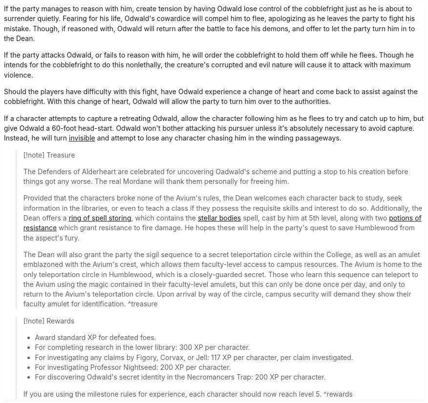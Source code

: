 If the party manages to reason with him, create tension by having Odwald lose control of the cobblefright just as he is about to surrender quietly. Fearing for his life, Odwald's cowardice will compel him to flee, apologizing as he leaves the party to fight his mistake. Though, if reasoned with, Odwald will return after the battle to face his demons, and offer to let the party turn him in to the Dean.

If the party attacks Odwald, or fails to reason with him, he will order the cobblefright to hold them off while he flees. Though he intends for the cobblefright to do this nonlethally, the creature's corrupted and evil nature will cause it to attack with maximum violence.

Should the players have difficulty with this fight, have Odwald experience a change of heart and come back to assist against the cobblefright. With this change of heart, Odwald will allow the party to turn him over to the authorities.

If a character attempts to capture a retreating Odwald, allow the character following him as he flees to try and catch up to him, but give Odwald a 60-foot head-start. Odwald won't bother attacking his pursuer unless it's absolutely necessary to avoid capture. Instead, he will turn [invisible](/3-Mechanics/CLI/rules/conditions.md#invisible) and attempt to lose any character chasing him in the winding passageways.

> [!note] Treasure
> 
> The Defenders of Alderheart are celebrated for uncovering Oadwald's scheme and putting a stop to his creation before things got any worse. The real Mordane will thank them personally for freeing him.
> 
> Provided that the characters broke none of the Avium's rules, the Dean welcomes each character back to study, seek information in the libraries, or even to teach a class if they possess the requisite skills and interest to do so. Additionally, the Dean offers a [ring of spell storing](/3-Mechanics/CLI/items/ring-of-spell-storing.md), which contains the [stellar bodies](/3-Mechanics/CLI/spells/stellar-bodies-hwcs.md) spell, cast by him at 5th level, along with two [potions of resistance](/3-Mechanics/CLI/items/potion-of-resistance.md) which grant resistance to fire damage. He hopes these will help in the party's quest to save Humblewood from the aspect's fury.
> 
> The Dean will also grant the party the sigil sequence to a secret teleportation circle within the College, as well as an amulet emblazoned with the Avium's crest, which allows them faculty-level access to campus resources. The Avium is home to the only teleportation circle in Humblewood, which is a closely-guarded secret. Those who learn this sequence can teleport to the Avium using the magic contained in their faculty-level amulets, but this can only be done once per day, and only to return to the Avium's teleportation circle. Upon arrival by way of the circle, campus security will demand they show their faculty amulet for identification.
^treasure

> [!note] Rewards
> 
> - Award standard XP for defeated foes.  
> - For completing research in the lower library: 300 XP per character.  
> - For investigating any claims by Figory, Corvax, or Jell: 117 XP per character, per claim investigated.  
> - For investigating Professor Nightseed: 200 XP per character.  
> - For discovering Odwald's secret identity in the Necromancers Trap: 200 XP per character.  
> 
> If you are using the milestone rules for experience, each character should now reach level 5.
^rewards
